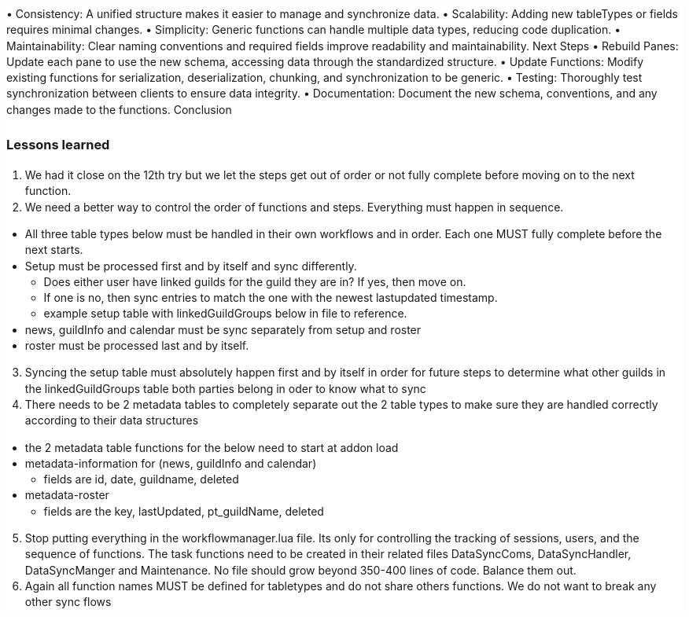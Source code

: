 •	Consistency: A unified structure makes it easier to manage and synchronize data.
•	Scalability: Adding new tableTypes or fields requires minimal changes.
•	Simplicity: Generic functions can handle multiple data types, reducing code duplication.
•	Maintainability: Clear naming conventions and required fields improve readability and maintainability.
Next Steps
•	Rebuild Panes: Update each pane to use the new schema, accessing data through the standardized structure.
•	Update Functions: Modify existing functions for serialization, deserialization, chunking, and synchronization to be generic.
•	Testing: Thoroughly test synchronization between clients to ensure data integrity.
•	Documentation: Document the new schema, conventions, and any changes made to the functions.
Conclusion




















### Lessons learned
1. We had it close on the 12th try but we let the steps get out of order or not fully complete before moving on to the next function.
2. We need a better way to control the order of functions and steps.  Everything must happen in sequence.
  - All three table types below must be handled in their own workflows and in order.  Each one MUST fully complete before the next starts.
  - Setup must be processed first and by itself and sync differently.
    - Does either user have linked guilds for the guild they are in?  If yes, then move on.
    - If one is no, then sync entries to match the one with the newest lastupdated timestamp.
    - example setup table with linkedGuildGroups below in file to reference.  
  - news, guildInfo and calendar must be sync separately from setup and roster
  - roster must be processed last and by itself.
3. Syncing the setup table must absolutely happen first and by itself in order for future steps to determine what other guilds in the linkedGuildGroups table both parties belong in oder to know what to sync
4. There needs to be 2 metadata tables to completely separate out the 2 table types to make sure they are handled correctly according to their data structures
  - the 2 metadata table functions for the below need to start at addon load
  - metadata-information for (news, guildInfo and calendar)
    - fields are id, date, guildname, deleted
  - metadata-roster
    - fields are the key, lastUpdated, pt_guildName, deleted
5. Stop putting everything in the workflowmanager.lua file.  Its only for controlling the tracking of sessions, users, and the sequence of functions.  The task functions need to be created in their related files DataSyncComs, DataSyncHandler, DataSyncManger and Maintenance.  No file should grow beyond 350-400 lines of code.  Balance them out.
6. Again all function names MUST be defined for tabletypes and do not share others functions.  We do not want to break any other sync flows
